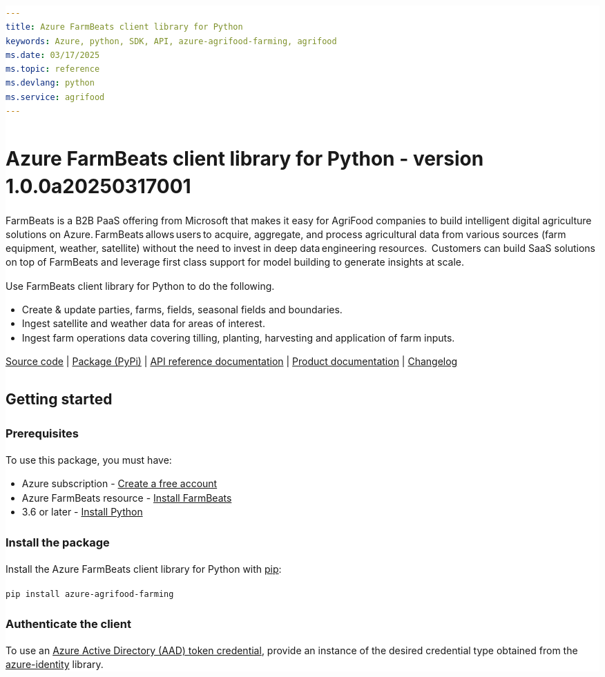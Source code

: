 ```yaml
---
title: Azure FarmBeats client library for Python
keywords: Azure, python, SDK, API, azure-agrifood-farming, agrifood
ms.date: 03/17/2025
ms.topic: reference
ms.devlang: python
ms.service: agrifood
---
```

# Azure FarmBeats client library for Python - version 1.0.0a20250317001 

FarmBeats is a B2B PaaS offering from Microsoft that makes it easy for AgriFood companies to build intelligent digital agriculture solutions on Azure. FarmBeats allows users to acquire, aggregate, and process agricultural data from various sources (farm equipment, weather, satellite) without the need to invest in deep data engineering resources.  Customers can build SaaS solutions on top of FarmBeats and leverage first class support for model building to generate insights at scale.

Use FarmBeats client library for Python to do the following.

- Create & update parties, farms, fields, seasonal fields and boundaries.
- Ingest satellite and weather data for areas of interest.
- Ingest farm operations data covering tilling, planting, harvesting and application of farm inputs.

[Source code][source_code] | [Package (PyPi)][pypi-package] | [API reference documentation][api_docs] | [Product documentation][product_docs] | [Changelog][change_log]

## Getting started

### Prerequisites

To use this package, you must have:
- Azure subscription - [Create a free account][azure_subscription]
- Azure FarmBeats resource - [Install FarmBeats][install_farmbeats]
- 3.6 or later - [Install Python][python]

### Install the package

Install the Azure FarmBeats client library for Python with [pip][pip]:

```bash
pip install azure-agrifood-farming
```

### Authenticate the client

To use an [Azure Active Directory (AAD) token credential][authenticate_with_token],
provide an instance of the desired credential type obtained from the
[azure-identity][azure_identity_credentials] library.


[api_docs]: https://aka.ms/FarmBeatsAPIDocumentationPaaS
[authenticate_with_token]: /azure/cognitive-services/authentication?tabs=powershell#authenticate-with-an-authentication-token
[azure_identity_credentials]: https://github.com/Azure/azure-sdk-for-python/tree/main/sdk/identity/azure-identity#credentials
[azure_identity_pip]: https://pypi.org/project/azure-identity/
[azure_subscription]: https://azure.microsoft.com/free/
[change_log]: https://github.com/Azure/azure-sdk-for-python/tree/main/sdk/agrifood/azure-agrifood-farming/CHANGELOG.md
[cla]: https://cla.microsoft.com
[coc_contact]: mailto:opencode@microsoft.com
[coc_faq]: https://opensource.microsoft.com/codeofconduct/faq/
[code_of_conduct]: https://opensource.microsoft.com/codeofconduct/
[default_azure_credential]: https://github.com/Azure/azure-sdk-for-python/tree/main/sdk/identity/azure-identity#defaultazurecredential/
[farm_hierarchy]: https://aka.ms/FarmBeatsFarmHierarchyDocs
[farm_operations_docs]: https://aka.ms/FarmBeatsFarmOperationsDocumentation
[install_farmbeats]: https://aka.ms/FarmBeatsInstallDocumentationPaaS
[product_docs]: https://aka.ms/FarmBeatsProductDocumentationPaaS
[pip]: https://pypi.org/project/pip/
[pypi]: https://pypi.org/
[pypi-package]: https://pypi.org/project/azure-agrifood-farming/
[python]: https://www.python.org/downloads/
[python_logging]: https://docs.python.org/3.5/library/logging.html
[samples]: https://github.com/Azure/azure-sdk-for-python/tree/main/sdk/agrifood/azure-agrifood-farming/samples/
[scenes]: https://aka.ms/FarmBeatsSatellitePaaSDocumentation
[source_code]: https://github.com/Azure/azure-sdk-for-python/tree/main/sdk/agrifood/azure-agrifood-farming/